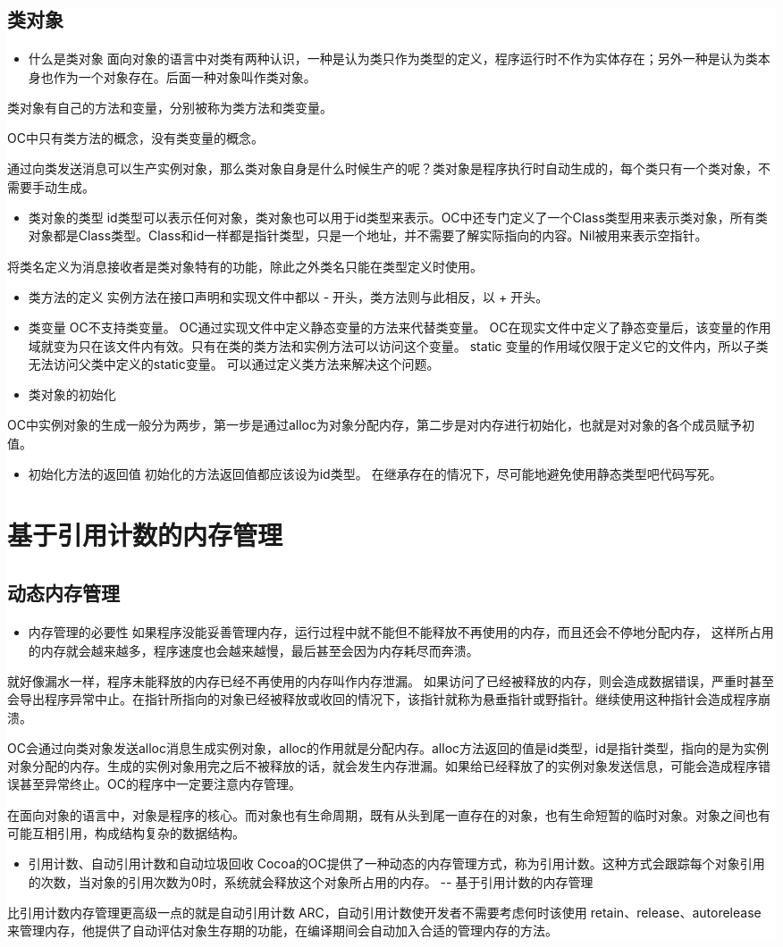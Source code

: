 ## 类对象

* 什么是类对象
面向对象的语言中对类有两种认识，一种是认为类只作为类型的定义，程序运行时不作为实体存在；另外一种是认为类本身也作为一个对象存在。后面一种对象叫作类对象。

类对象有自己的方法和变量，分别被称为类方法和类变量。

OC中只有类方法的概念，没有类变量的概念。

通过向类发送消息可以生产实例对象，那么类对象自身是什么时候生产的呢？类对象是程序执行时自动生成的，每个类只有一个类对象，不需要手动生成。

* 类对象的类型
id类型可以表示任何对象，类对象也可以用于id类型来表示。OC中还专门定义了一个Class类型用来表示类对象，所有类对象都是Class类型。Class和id一样都是指针类型，只是一个地址，并不需要了解实际指向的内容。Nil被用来表示空指针。

将类名定义为消息接收者是类对象特有的功能，除此之外类名只能在类型定义时使用。

* 类方法的定义
实例方法在接口声明和实现文件中都以 - 开头，类方法则与此相反，以 + 开头。

* 类变量
OC不支持类变量。
OC通过实现文件中定义静态变量的方法来代替类变量。
OC在现实文件中定义了静态变量后，该变量的作用域就变为只在该文件内有效。只有在类的类方法和实例方法可以访问这个变量。
static 变量的作用域仅限于定义它的文件内，所以子类无法访问父类中定义的static变量。
可以通过定义类方法来解决这个问题。

* 类对象的初始化

OC中实例对象的生成一般分为两步，第一步是通过alloc为对象分配内存，第二步是对内存进行初始化，也就是对对象的各个成员赋予初值。

* 初始化方法的返回值
初始化的方法返回值都应该设为id类型。
在继承存在的情况下，尽可能地避免使用静态类型吧代码写死。


# 基于引用计数的内存管理

## 动态内存管理
* 内存管理的必要性
如果程序没能妥善管理内存，运行过程中就不能但不能释放不再使用的内存，而且还会不停地分配内存， 这样所占用的内存就会越来越多，程序速度也会越来越慢，最后甚至会因为内存耗尽而奔溃。

就好像漏水一样，程序未能释放的内存已经不再使用的内存叫作内存泄漏。
如果访问了已经被释放的内存，则会造成数据错误，严重时甚至会导出程序异常中止。在指针所指向的对象已经被释放或收回的情况下，该指针就称为悬垂指针或野指针。继续使用这种指针会造成程序崩溃。

OC会通过向类对象发送alloc消息生成实例对象，alloc的作用就是分配内存。alloc方法返回的值是id类型，id是指针类型，指向的是为实例对象分配的内存。生成的实例对象用完之后不被释放的话，就会发生内存泄漏。如果给已经释放了的实例对象发送信息，可能会造成程序错误甚至异常终止。OC的程序中一定要注意内存管理。

在面向对象的语言中，对象是程序的核心。而对象也有生命周期，既有从头到尾一直存在的对象，也有生命短暂的临时对象。对象之间也有可能互相引用，构成结构复杂的数据结构。

* 引用计数、自动引用计数和自动垃圾回收
Cocoa的OC提供了一种动态的内存管理方式，称为引用计数。这种方式会跟踪每个对象引用的次数，当对象的引用次数为0时，系统就会释放这个对象所占用的内存。  -- 基于引用计数的内存管理

比引用计数内存管理更高级一点的就是自动引用计数 ARC，自动引用计数使开发者不需要考虑何时该使用 retain、release、autorelease 来管理内存，他提供了自动评估对象生存期的功能，在编译期间会自动加入合适的管理内存的方法。
